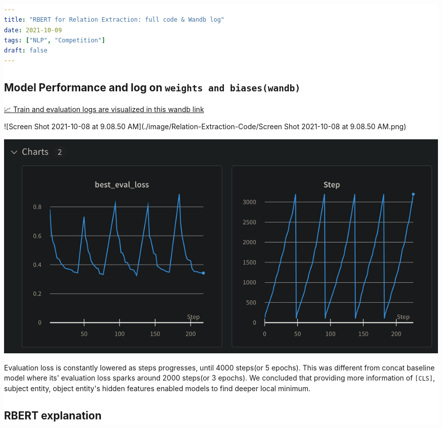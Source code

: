 ```yaml
---
title: "RBERT for Relation Extraction: full code & Wandb log"
date: 2021-10-09
tags: ["NLP", "Competition"]
draft: false
---
```


## Model Performance and log on `weights and biases(wandb)`

[📈 Train and evaluation logs are visualized in this wandb link](https://wandb.ai/snoop2head/KLUE-RE/runs/htwirbkj?workspace=user-snoop2head)

![Screen Shot 2021-10-08 at 9.08.50 AM](./image/Relation-Extraction-Code/Screen Shot 2021-10-08 at 9.08.50 AM.png)

![image-20211008090942237](./image/Relation-Extraction-Code/image-20211008090942237.png)

Evaluation loss is constantly lowered as steps progresses, until 4000 steps(or 5 epochs). This was different from concat baseline model where its' evaluation loss sparks around 2000 steps(or 3 epochs). We concluded that providing more information of `[CLS]`, subject entity, object entity's hidden features enabled models to find deeper local minimum.

## RBERT explanation
